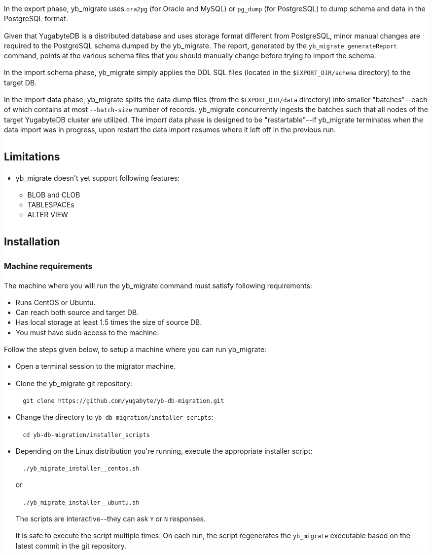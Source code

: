 In the export phase, yb_migrate uses `ora2pg` (for Oracle and MySQL) or `pg_dump` (for PostgreSQL) to dump schema and data in the PostgreSQL format.

Given that YugabyteDB is a distributed database and uses storage format different from PostgreSQL, minor manual changes are required to the PostgreSQL schema dumped by the yb_migrate. The report, generated by the `yb_migrate generateReport` command, points at the various schema files that you should manually change before trying to import the schema.

In the import schema phase, yb_migrate simply applies the DDL SQL files (located in the `$EXPORT_DIR/schema` directory) to the target DB.

In the import data phase, yb_migrate splits the data dump files (from the `$EXPORT_DIR/data` directory) into smaller "batches"--each of which contains at most `--batch-size` number of records. yb_migrate concurrently ingests the batches such that all nodes of the target YugabyteDB cluster are utilized. The import data phase is designed to be "restartable"--if yb_migrate terminates when the data import was in progress, upon restart the data import resumes where it left off in the previous run.

## Limitations

- yb_migrate doesn't yet support following features:

  - BLOB and CLOB
  - TABLESPACEs
  - ALTER VIEW


## Installation

### Machine requirements
The machine where you will run the yb_migrate command must satisfy following requirements:
- Runs CentOS or Ubuntu.
- Can reach both source and target DB.
- Has local storage at least 1.5 times the size of source DB.
- You must have sudo access to the machine.

Follow the steps given below, to setup a machine where you can run yb_migrate:

- Open a terminal session to the migrator machine.

- Clone the yb_migrate git repository:

        git clone https://github.com/yugabyte/yb-db-migration.git

- Change the directory to `yb-db-migration/installer_scripts`:

        cd yb-db-migration/installer_scripts

- Depending on the Linux distribution you're running, execute the appropriate installer script:

        ./yb_migrate_installer__centos.sh
    or

        ./yb_migrate_installer__ubuntu.sh

  The scripts are interactive--they can ask `Y` or `N` responses.
  
  It is safe to execute the script multiple times. On each run, the script regenerates the `yb_migrate` executable based on the latest commit in the git repository.
  